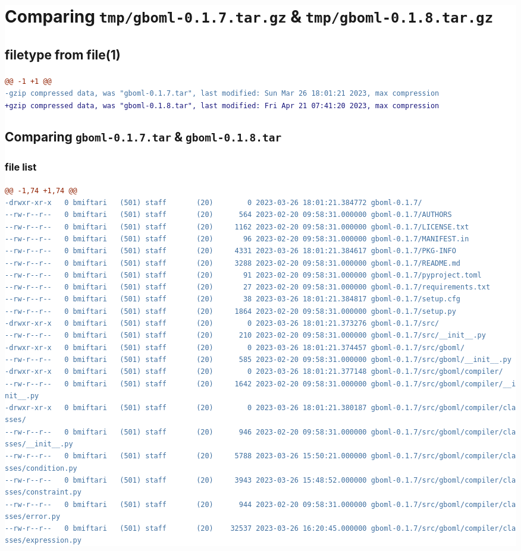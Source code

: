 # Comparing `tmp/gboml-0.1.7.tar.gz` & `tmp/gboml-0.1.8.tar.gz`

## filetype from file(1)

```diff
@@ -1 +1 @@
-gzip compressed data, was "gboml-0.1.7.tar", last modified: Sun Mar 26 18:01:21 2023, max compression
+gzip compressed data, was "gboml-0.1.8.tar", last modified: Fri Apr 21 07:41:20 2023, max compression
```

## Comparing `gboml-0.1.7.tar` & `gboml-0.1.8.tar`

### file list

```diff
@@ -1,74 +1,74 @@
-drwxr-xr-x   0 bmiftari   (501) staff       (20)        0 2023-03-26 18:01:21.384772 gboml-0.1.7/
--rw-r--r--   0 bmiftari   (501) staff       (20)      564 2023-02-20 09:58:31.000000 gboml-0.1.7/AUTHORS
--rw-r--r--   0 bmiftari   (501) staff       (20)     1162 2023-02-20 09:58:31.000000 gboml-0.1.7/LICENSE.txt
--rw-r--r--   0 bmiftari   (501) staff       (20)       96 2023-02-20 09:58:31.000000 gboml-0.1.7/MANIFEST.in
--rw-r--r--   0 bmiftari   (501) staff       (20)     4331 2023-03-26 18:01:21.384617 gboml-0.1.7/PKG-INFO
--rw-r--r--   0 bmiftari   (501) staff       (20)     3288 2023-02-20 09:58:31.000000 gboml-0.1.7/README.md
--rw-r--r--   0 bmiftari   (501) staff       (20)       91 2023-02-20 09:58:31.000000 gboml-0.1.7/pyproject.toml
--rw-r--r--   0 bmiftari   (501) staff       (20)       27 2023-02-20 09:58:31.000000 gboml-0.1.7/requirements.txt
--rw-r--r--   0 bmiftari   (501) staff       (20)       38 2023-03-26 18:01:21.384817 gboml-0.1.7/setup.cfg
--rw-r--r--   0 bmiftari   (501) staff       (20)     1864 2023-02-20 09:58:31.000000 gboml-0.1.7/setup.py
-drwxr-xr-x   0 bmiftari   (501) staff       (20)        0 2023-03-26 18:01:21.373276 gboml-0.1.7/src/
--rw-r--r--   0 bmiftari   (501) staff       (20)      210 2023-02-20 09:58:31.000000 gboml-0.1.7/src/__init__.py
-drwxr-xr-x   0 bmiftari   (501) staff       (20)        0 2023-03-26 18:01:21.374457 gboml-0.1.7/src/gboml/
--rw-r--r--   0 bmiftari   (501) staff       (20)      585 2023-02-20 09:58:31.000000 gboml-0.1.7/src/gboml/__init__.py
-drwxr-xr-x   0 bmiftari   (501) staff       (20)        0 2023-03-26 18:01:21.377148 gboml-0.1.7/src/gboml/compiler/
--rw-r--r--   0 bmiftari   (501) staff       (20)     1642 2023-02-20 09:58:31.000000 gboml-0.1.7/src/gboml/compiler/__init__.py
-drwxr-xr-x   0 bmiftari   (501) staff       (20)        0 2023-03-26 18:01:21.380187 gboml-0.1.7/src/gboml/compiler/classes/
--rw-r--r--   0 bmiftari   (501) staff       (20)      946 2023-02-20 09:58:31.000000 gboml-0.1.7/src/gboml/compiler/classes/__init__.py
--rw-r--r--   0 bmiftari   (501) staff       (20)     5788 2023-03-26 15:50:21.000000 gboml-0.1.7/src/gboml/compiler/classes/condition.py
--rw-r--r--   0 bmiftari   (501) staff       (20)     3943 2023-03-26 15:48:52.000000 gboml-0.1.7/src/gboml/compiler/classes/constraint.py
--rw-r--r--   0 bmiftari   (501) staff       (20)      944 2023-02-20 09:58:31.000000 gboml-0.1.7/src/gboml/compiler/classes/error.py
--rw-r--r--   0 bmiftari   (501) staff       (20)    32537 2023-03-26 16:20:45.000000 gboml-0.1.7/src/gboml/compiler/classes/expression.py
```